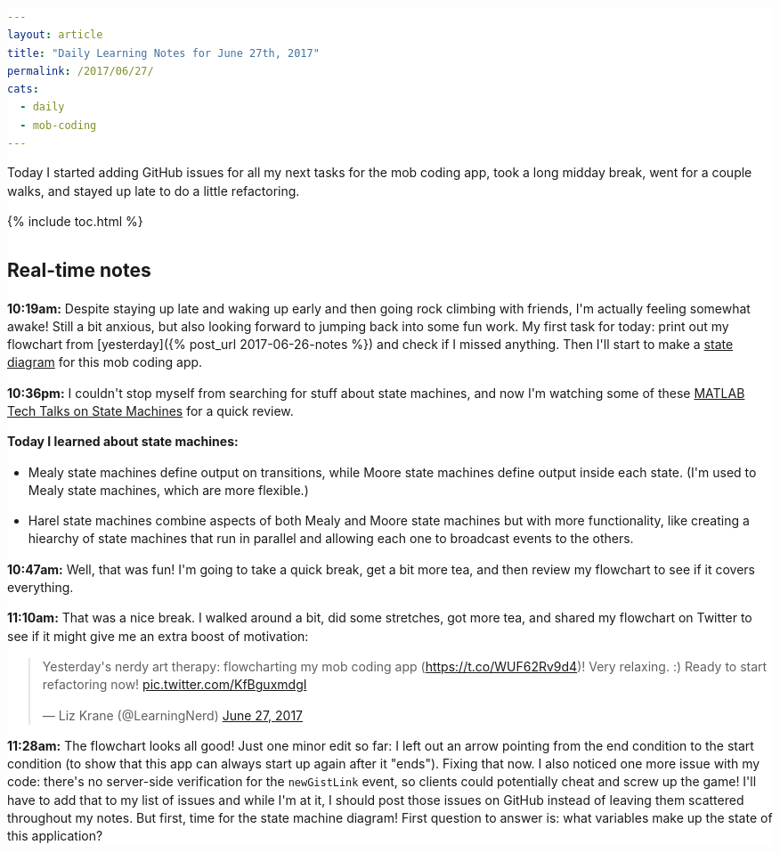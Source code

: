 ```yaml
---
layout: article
title: "Daily Learning Notes for June 27th, 2017"
permalink: /2017/06/27/
cats:
  - daily
  - mob-coding
---
```


Today I started adding GitHub issues for all my next tasks for the mob coding app, took a long midday break, went for a couple walks, and stayed up late to do a little refactoring.

{% include toc.html %}

## Real-time notes

**10:19am:** Despite staying up late and waking up early and then going rock climbing with friends, I'm actually feeling somewhat awake! Still a bit anxious, but also looking forward to jumping back into some fun work. My first task for today: print out my flowchart from [yesterday]({% post_url 2017-06-26-notes %}) and check if I missed anything. Then I'll start to make a [state diagram](https://en.wikipedia.org/wiki/State_diagram) for this mob coding app.


**10:36pm:** I couldn't stop myself from searching for stuff about state machines, and now I'm watching some of these [MATLAB Tech Talks on State Machines](https://www.mathworks.com/videos/tech-talks/state-machines.html) for a quick review.

**Today I learned about state machines:**

  - Mealy state machines define output on transitions, while Moore state machines define output inside each state. (I'm used to Mealy state machines, which are more flexible.)

  - Harel state machines combine aspects of both Mealy and Moore state machines but with more functionality, like creating a hiearchy of state machines that run in parallel and allowing each one to broadcast events to the others.

**10:47am:** Well, that was fun! I'm going to take a quick break, get a bit more tea, and then review my flowchart to see if it covers everything.

**11:10am:** That was a nice break. I walked around a bit, did some stretches, got more tea, and shared my flowchart on Twitter to see if it might give me an extra boost of motivation:

<blockquote class="twitter-tweet" data-lang="en"><p lang="en" dir="ltr">Yesterday&#39;s nerdy art therapy: flowcharting my mob coding app (<a href="https://t.co/WUF62Rv9d4">https://t.co/WUF62Rv9d4</a>)! Very relaxing. :) Ready to start refactoring now! <a href="https://t.co/KfBguxmdgI">pic.twitter.com/KfBguxmdgI</a></p>&mdash; Liz Krane (@LearningNerd) <a href="https://twitter.com/LearningNerd/status/879762243998461953">June 27, 2017</a></blockquote>
<script async src="//platform.twitter.com/widgets.js" charset="utf-8"></script>

**11:28am:** The flowchart looks all good! Just one minor edit so far: I left out an arrow pointing from the end condition to the start condition (to show that this app can always start up again after it "ends"). Fixing that now. I also noticed one more issue with my code: there's no server-side verification for the `newGistLink` event, so clients could potentially cheat and screw up the game! I'll have to add that to my list of issues and while I'm at it, I should post those issues on GitHub instead of leaving them scattered throughout my notes. But first, time for the state machine diagram! First question to answer is: what variables make up the state of this application?
